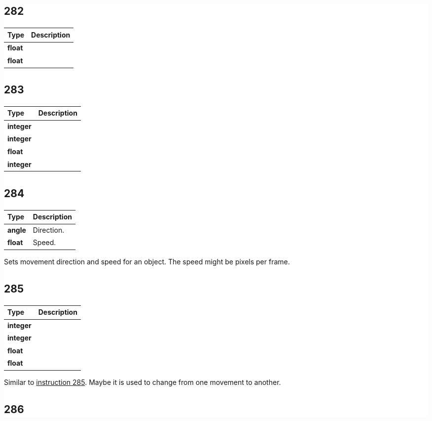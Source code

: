 ## 282 ##

| Type | Description |
|:-----|:------------|
| **float** |  |
| **float** |  |


## 283 ##

| Type | Description |
|:-----|:------------|
| **integer** |  |
| **integer** |  |
| **float** |  |
| **integer** |  |


## 284 ##

| Type | Description |
|:-----|:------------|
| **angle** | Direction. |
| **float** | Speed. |

Sets movement direction and speed for an object.
The speed might be pixels per frame.


## 285 ##

| Type | Description |
|:-----|:------------|
| **integer** |  |
| **integer** |  |
| **float** |  |
| **float** |  |

Similar to [instruction 285](#285.md).
Maybe it is used to change from one movement to another.


## 286 ##
